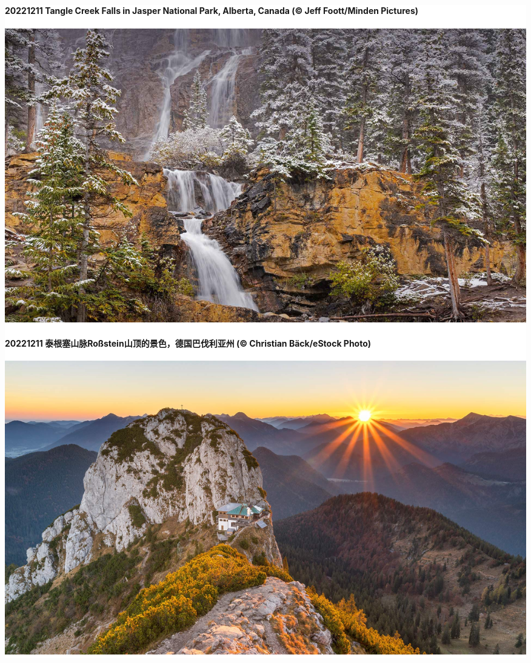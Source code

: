 #### 20221211 Tangle Creek Falls in Jasper National Park, Alberta, Canada (© Jeff Foott/Minden Pictures)

![](20221211_TangleCreekFalls_1920x1080.jpg)

#### 20221211 泰根塞山脉Roßstein山顶的景色，德国巴伐利亚州 (© Christian Bäck/eStock Photo)

![](20221211_BuchsteinRossstein_1920x1080.jpg)
